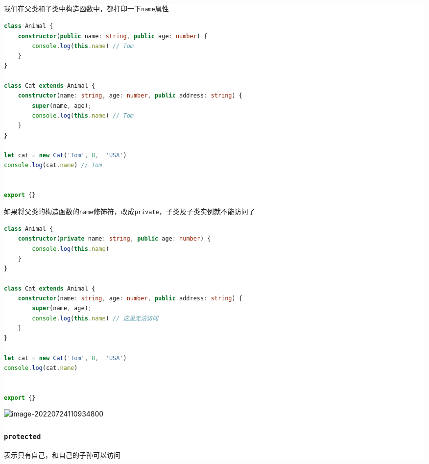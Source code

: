 我们在父类和子类中构造函数中，都打印一下`name`属性

```ts
class Animal {
    constructor(public name: string, public age: number) {
        console.log(this.name) // Tom
    }
}

class Cat extends Animal {
    constructor(name: string, age: number, public address: string) {
        super(name, age);
        console.log(this.name) // Tom
    }
}

let cat = new Cat('Tom', 8,  'USA')
console.log(cat.name) // Tom


export {}
```

如果将父类的构造函数的`name`修饰符，改成`private`，子类及子类实例就不能访问了

```ts
class Animal {
    constructor(private name: string, public age: number) {
        console.log(this.name)
    }
}

class Cat extends Animal {
    constructor(name: string, age: number, public address: string) {
        super(name, age);
        console.log(this.name) // 这里无法访问
    }
}

let cat = new Cat('Tom', 8,  'USA')
console.log(cat.name)


export {}
```



![image-20220724110934800](image-20220724110934800.png)



### `protected`

表示只有自己，和自己的子孙可以访问
